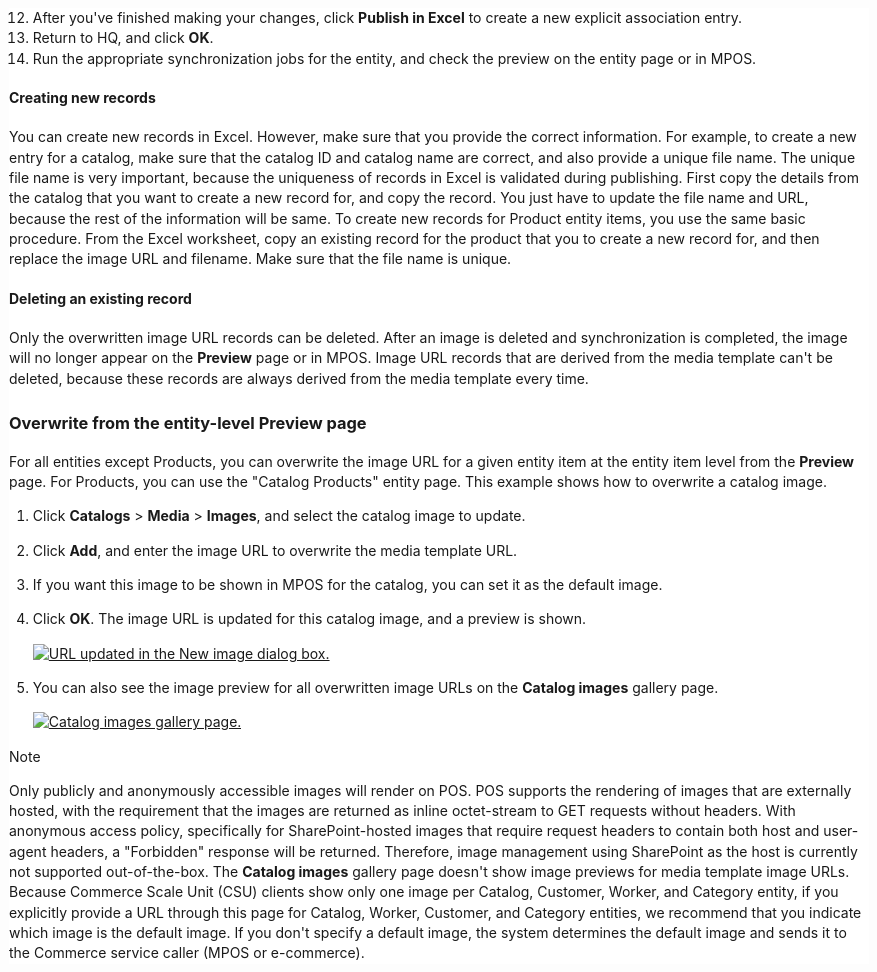 12. After you've finished making your changes, click **Publish in Excel** to create a new explicit association entry.
13. Return to HQ, and click **OK**.
14. Run the appropriate synchronization jobs for the entity, and check the preview on the entity page or in MPOS.

#### Creating new records

You can create new records in Excel. However, make sure that you provide the correct information. For example, to create a new entry for a catalog, make sure that the catalog ID and catalog name are correct, and also provide a unique file name. The unique file name is very important, because the uniqueness of records in Excel is validated during publishing. First copy the details from the catalog that you want to create a new record for, and copy the record. You just have to update the file name and URL, because the rest of the information will be same. To create new records for Product entity items, you use the same basic procedure. From the Excel worksheet, copy an existing record for the product that you to create a new record for, and then replace the image URL and filename. Make sure that the file name is unique.

#### Deleting an existing record

Only the overwritten image URL records can be deleted. After an image is deleted and synchronization is completed, the image will no longer appear on the **Preview** page or in MPOS. Image URL records that are derived from the media template can't be deleted, because these records are always derived from the media template every time.

### Overwrite from the entity-level Preview page

For all entities except Products, you can overwrite the image URL for a given entity item at the entity item level from the **Preview** page. For Products, you can use the "Catalog Products" entity page. This example shows how to overwrite a catalog image.

1. Click **Catalogs** &gt; **Media** &gt; **Images**, and select the catalog image to update.
2. Click **Add**, and enter the image URL to overwrite the media template URL.
3. If you want this image to be shown in MPOS for the catalog, you can set it as the default image.
4. Click **OK**. The image URL is updated for this catalog image, and a preview is shown.

    [![URL updated in the New image dialog box.](./media/preview3.png)](./media/preview3.png)

5. You can also see the image preview for all overwritten image URLs on the **Catalog images** gallery page.

    [![Catalog images gallery page.](./media/preview-4.png)](./media/preview-4.png)

> [!NOTE]
> Only publicly and anonymously accessible images will render on POS. POS supports the rendering of images that are externally hosted, with the requirement that the images are returned as inline octet-stream to GET requests without headers. With anonymous access policy, specifically for SharePoint-hosted images that require request headers to contain both host and user-agent headers, a "Forbidden" response will be returned. Therefore, image management using SharePoint as the host is currently not supported out-of-the-box. 
> The **Catalog images** gallery page doesn't show image previews for media template image URLs. Because Commerce Scale Unit (CSU) clients show only one image per Catalog, Customer, Worker, and Category entity, if you explicitly provide a URL through this page for Catalog, Worker, Customer, and Category entities, we recommend that you indicate which image is the default image. If you don't specify a default image, the system determines the default image and sends it to the Commerce service caller (MPOS or e-commerce).
